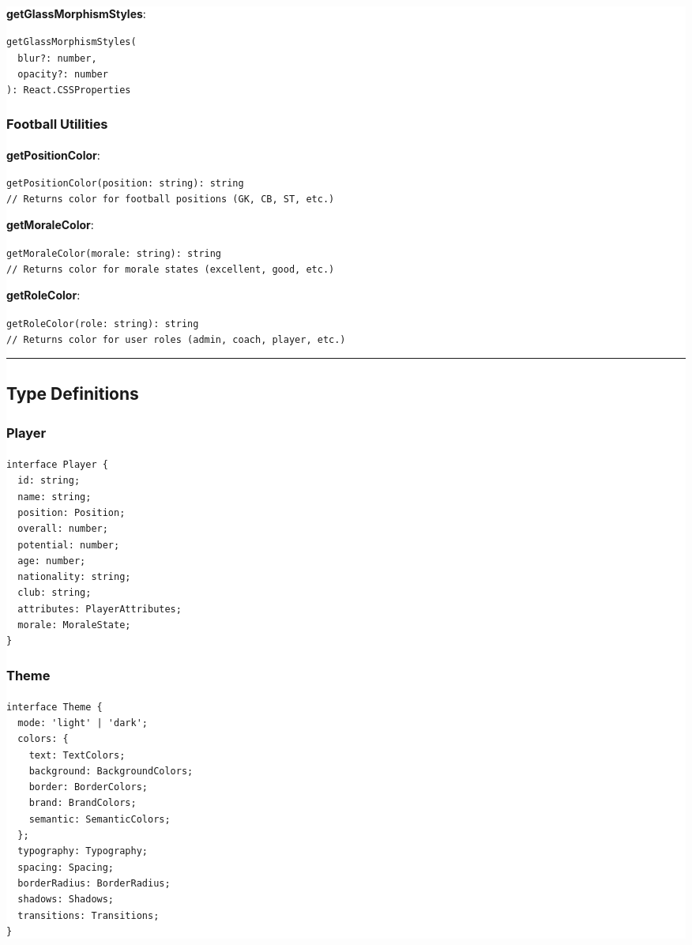 **getGlassMorphismStyles**:
```tsx
getGlassMorphismStyles(
  blur?: number,
  opacity?: number
): React.CSSProperties
```

### Football Utilities

**getPositionColor**:
```tsx
getPositionColor(position: string): string
// Returns color for football positions (GK, CB, ST, etc.)
```

**getMoraleColor**:
```tsx
getMoraleColor(morale: string): string
// Returns color for morale states (excellent, good, etc.)
```

**getRoleColor**:
```tsx
getRoleColor(role: string): string
// Returns color for user roles (admin, coach, player, etc.)
```

---

## Type Definitions

### Player

```tsx
interface Player {
  id: string;
  name: string;
  position: Position;
  overall: number;
  potential: number;
  age: number;
  nationality: string;
  club: string;
  attributes: PlayerAttributes;
  morale: MoraleState;
}
```

### Theme

```tsx
interface Theme {
  mode: 'light' | 'dark';
  colors: {
    text: TextColors;
    background: BackgroundColors;
    border: BorderColors;
    brand: BrandColors;
    semantic: SemanticColors;
  };
  typography: Typography;
  spacing: Spacing;
  borderRadius: BorderRadius;
  shadows: Shadows;
  transitions: Transitions;
}
```